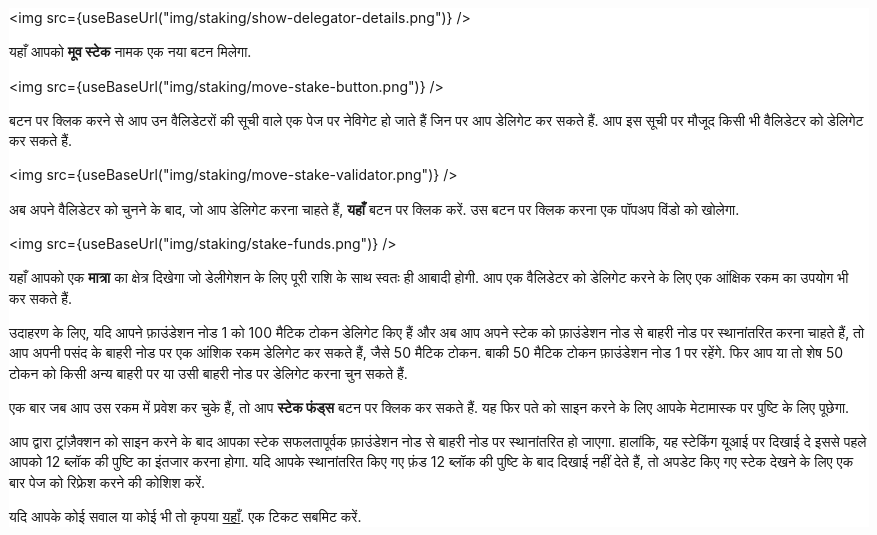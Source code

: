 <img src={useBaseUrl("img/staking/show-delegator-details.png")} />

यहाँ आपको **मूव स्टेक** नामक एक नया बटन मिलेगा.

<img src={useBaseUrl("img/staking/move-stake-button.png")} />

बटन पर क्लिक करने से आप उन वैलिडेटरों की सूची वाले एक पेज पर नेविगेट हो जाते हैं जिन पर आप डेलिगेट कर सकते हैं. आप इस सूची पर मौजूद किसी भी वैलिडेटर को डेलिगेट कर सकते हैं.

<img src={useBaseUrl("img/staking/move-stake-validator.png")} />

अब अपने वैलिडेटर को चुनने के बाद, जो आप डेलिगेट करना चाहते हैं, **यहाँ** बटन पर क्लिक करें. उस बटन पर क्लिक करना एक पॉपअप विंडो को खोलेगा.

<img src={useBaseUrl("img/staking/stake-funds.png")} />

यहाँ आपको एक **मात्रा** का क्षेत्र दिखेगा जो डेलीगेशन के लिए पूरी राशि के साथ स्वतः ही आबादी होगी. आप एक वैलिडेटर को डेलिगेट करने के लिए एक आंक्षिक रकम का उपयोग भी कर सकते हैं.

उदाहरण के लिए, यदि आपने फ़ाउंडेशन नोड 1 को 100 मैटिक टोकन डेलिगेट किए हैं और अब आप अपने स्टेक को फ़ाउंडेशन नोड से बाहरी नोड पर स्थानांतरित करना चाहते हैं, तो आप अपनी पसंद के बाहरी नोड पर एक आंशिक रकम डेलिगेट कर सकते हैं, जैसे 50 मैटिक टोकन. बाकी 50 मैटिक टोकन फ़ाउंडेशन नोड 1 पर रहेंगे. फिर आप या तो शेष 50 टोकन को किसी अन्य बाहरी पर या उसी बाहरी नोड पर डेलिगेट करना चुन सकते हैं.

एक बार जब आप उस रकम में प्रवेश कर चुके हैं, तो आप **स्टेक फंड्स** बटन पर क्लिक कर सकते हैं. यह फिर पते को साइन करने के लिए आपके मेटामास्क पर पुष्टि के लिए पूछेगा.

आप द्वारा ट्रांज़ैक्शन को साइन करने के बाद आपका स्टेक सफलतापूर्वक फ़ाउंडेशन नोड से बाहरी नोड पर स्थानांतरित हो जाएगा. हालांकि, यह स्टेकिंग यूआई पर दिखाई दे इससे पहले आपको 12 ब्लॉक की पुष्टि का इंतजार करना होगा. यदि आपके स्थानांतरित किए गए फ़ंड 12 ब्लॉक की पुष्टि के बाद दिखाई नहीं देते हैं, तो अपडेट किए गए स्टेक देखने के लिए एक बार पेज को रिफ्रेश करने की कोशिश करें.

यदि आपके कोई सवाल या कोई भी तो कृपया [यहाँ](https://support.polygon.technology/support/home). एक टिकट सबमिट करें.
